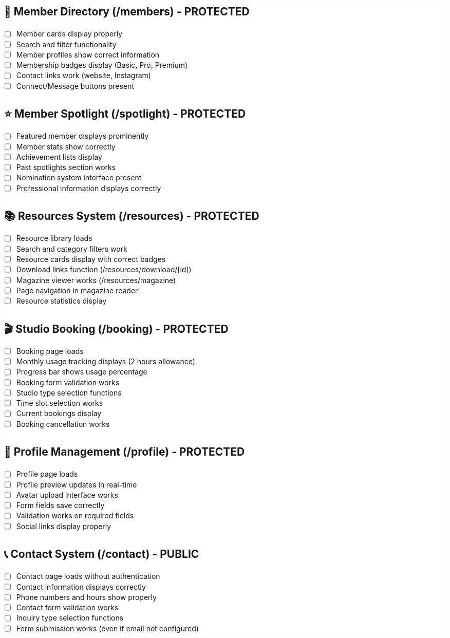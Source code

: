 ## 🏢 **Member Directory (/members) - PROTECTED**
- [ ] Member cards display properly
- [ ] Search and filter functionality
- [ ] Member profiles show correct information
- [ ] Membership badges display (Basic, Pro, Premium)
- [ ] Contact links work (website, Instagram)
- [ ] Connect/Message buttons present

## ⭐ **Member Spotlight (/spotlight) - PROTECTED**
- [ ] Featured member displays prominently
- [ ] Member stats show correctly
- [ ] Achievement lists display
- [ ] Past spotlights section works
- [ ] Nomination system interface present
- [ ] Professional information displays correctly

## 📚 **Resources System (/resources) - PROTECTED**
- [ ] Resource library loads
- [ ] Search and category filters work
- [ ] Resource cards display with correct badges
- [ ] Download links function (/resources/download/[id])
- [ ] Magazine viewer works (/resources/magazine)
- [ ] Page navigation in magazine reader
- [ ] Resource statistics display

## 🎬 **Studio Booking (/booking) - PROTECTED**
- [ ] Booking page loads
- [ ] Monthly usage tracking displays (2 hours allowance)
- [ ] Progress bar shows usage percentage
- [ ] Booking form validation works
- [ ] Studio type selection functions
- [ ] Time slot selection works
- [ ] Current bookings display
- [ ] Booking cancellation works

## 👤 **Profile Management (/profile) - PROTECTED**
- [ ] Profile page loads
- [ ] Profile preview updates in real-time
- [ ] Avatar upload interface works
- [ ] Form fields save correctly
- [ ] Validation works on required fields
- [ ] Social links display properly

## 📞 **Contact System (/contact) - PUBLIC**
- [ ] Contact page loads without authentication
- [ ] Contact information displays correctly
- [ ] Phone numbers and hours show properly
- [ ] Contact form validation works
- [ ] Inquiry type selection functions
- [ ] Form submission works (even if email not configured)
